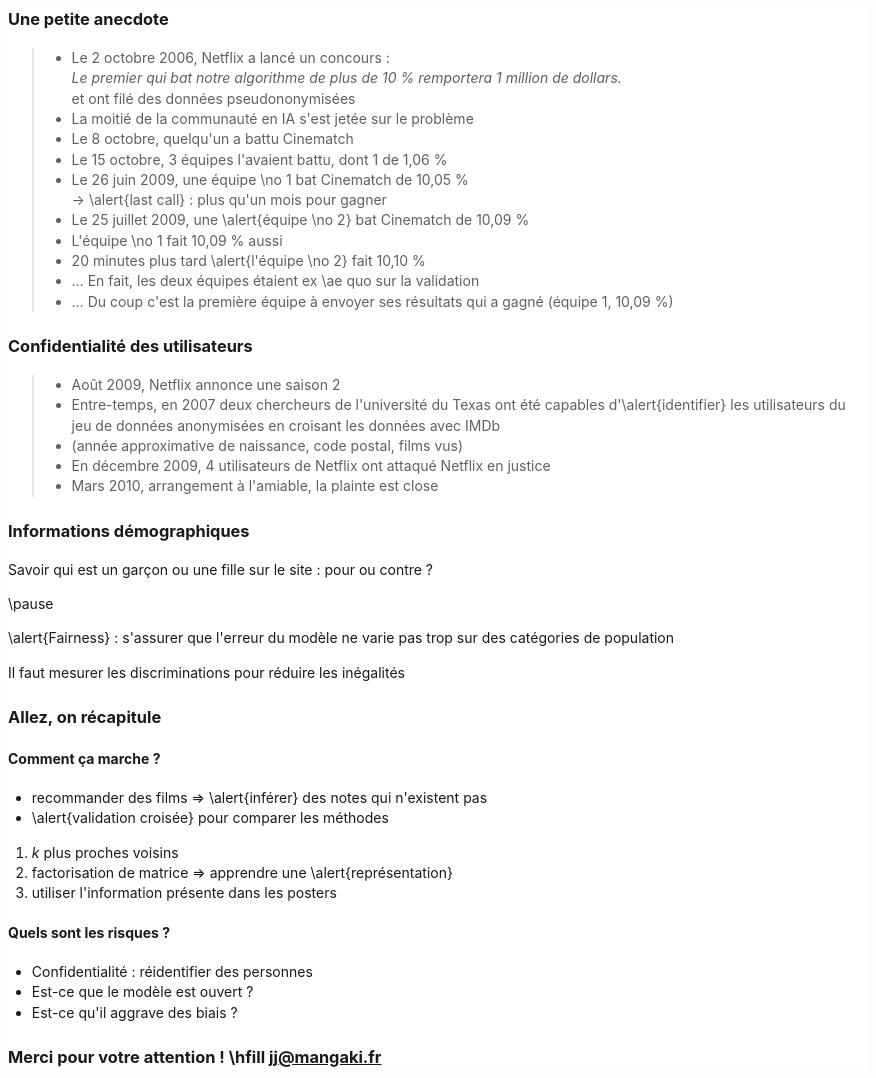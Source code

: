 ### Une petite anecdote

> - Le 2 octobre 2006, Netflix a lancé un concours :  
*Le premier qui bat notre algorithme de plus de 10 % remportera 1 million de dollars.*  
et ont filé des données pseudononymisées
> - La moitié de la communauté en IA s'est jetée sur le problème
> - Le 8 octobre, quelqu'un a battu Cinematch
> - Le 15 octobre, 3 équipes l'avaient battu, dont 1 de 1,06 %
> - Le 26 juin 2009, une équipe \no 1 bat Cinematch de 10,05 %  
$\rightarrow$ \alert{last call} : plus qu'un mois pour gagner
> - Le 25 juillet 2009, une \alert{équipe \no 2} bat Cinematch de 10,09 %
> - L'équipe \no 1 fait 10,09 % aussi
> - 20 minutes plus tard \alert{l'équipe \no 2} fait 10,10 %
> - … En fait, les deux équipes étaient ex \ae quo sur la validation
> - … Du coup c'est la première équipe à envoyer ses résultats qui a gagné (équipe 1, 10,09 %)

### Confidentialité des utilisateurs

> - Août 2009, Netflix annonce une saison 2
> - Entre-temps, en 2007 deux chercheurs de l'université du Texas ont été capables d'\alert{identifier} les utilisateurs du jeu de données anonymisées en croisant les données avec IMDb
> - (année approximative de naissance, code postal, films vus)
> - En décembre 2009, 4 utilisateurs de Netflix ont attaqué Netflix en justice
> - Mars 2010, arrangement à l'amiable, la plainte est close

### Informations démographiques

Savoir qui est un garçon ou une fille sur le site : pour ou contre ?

\pause

\alert{Fairness} : s'assurer que l'erreur du modèle ne varie pas trop sur des catégories de population

Il faut mesurer les discriminations pour réduire les inégalités

### Allez, on récapitule

#### Comment ça marche ?

- recommander des films $\Rightarrow$ \alert{inférer} des notes qui n'existent pas
- \alert{validation croisée} pour comparer les méthodes

1. $k$ plus proches voisins
2. factorisation de matrice $\Rightarrow$ apprendre une \alert{représentation}
3. utiliser l'information présente dans les posters

#### Quels sont les risques ?

- Confidentialité : réidentifier des personnes
- Est-ce que le modèle est ouvert ?
- Est-ce qu'il aggrave des biais ?

### Merci pour votre attention ! \hfill jj@mangaki.fr
